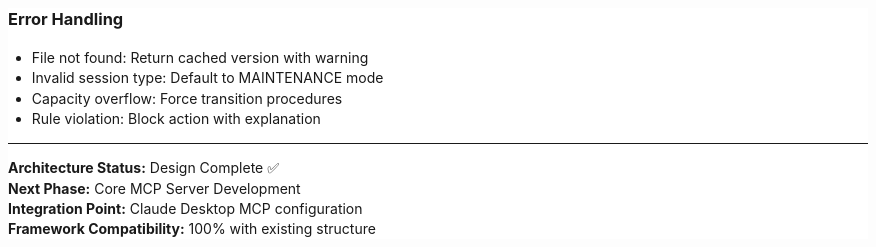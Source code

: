 ### **Error Handling**
- File not found: Return cached version with warning
- Invalid session type: Default to MAINTENANCE mode
- Capacity overflow: Force transition procedures
- Rule violation: Block action with explanation

---

**Architecture Status:** Design Complete ✅  
**Next Phase:** Core MCP Server Development  
**Integration Point:** Claude Desktop MCP configuration  
**Framework Compatibility:** 100% with existing structure
